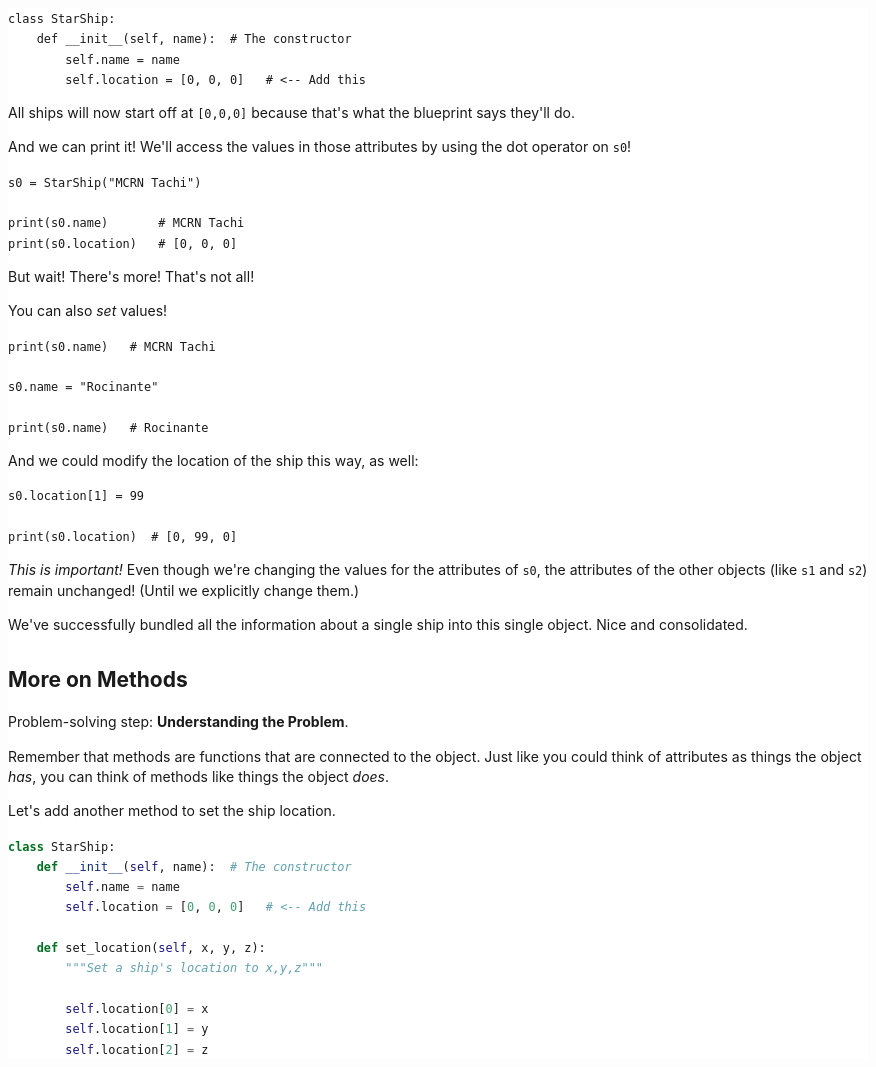 ``` {.py}
class StarShip:
    def __init__(self, name):  # The constructor
        self.name = name
        self.location = [0, 0, 0]   # <-- Add this
```

All ships will now start off at `[0,0,0]` because that's what the
blueprint says they'll do.

And we can print it! We'll access the values in those attributes by
using the dot operator on `s0`!

``` {.py}
s0 = StarShip("MCRN Tachi")

print(s0.name)       # MCRN Tachi
print(s0.location)   # [0, 0, 0]
```

But wait! There's more! That's not all!

You can also _set_ values!

``` {.py}
print(s0.name)   # MCRN Tachi

s0.name = "Rocinante"

print(s0.name)   # Rocinante
```

And we could modify the location of the ship this way, as well:

```
s0.location[1] = 99

print(s0.location)  # [0, 99, 0]
```

_This is important!_ Even though we're changing the values for the
attributes of `s0`, the attributes of the other objects (like `s1` and
`s2`) remain unchanged! (Until we explicitly change them.)

We've successfully bundled all the information about a single ship into
this single object. Nice and consolidated.


## More on Methods

Problem-solving step: **Understanding the Problem**.

Remember that methods are functions that are connected to the object.
Just like you could think of attributes as things the object _has_, you
can think of methods like things the object _does_.

Let's add another method to set the ship location.

``` {.py .numberLines}
class StarShip:
    def __init__(self, name):  # The constructor
        self.name = name
        self.location = [0, 0, 0]   # <-- Add this

    def set_location(self, x, y, z):
        """Set a ship's location to x,y,z"""

        self.location[0] = x
        self.location[1] = y
        self.location[2] = z

```